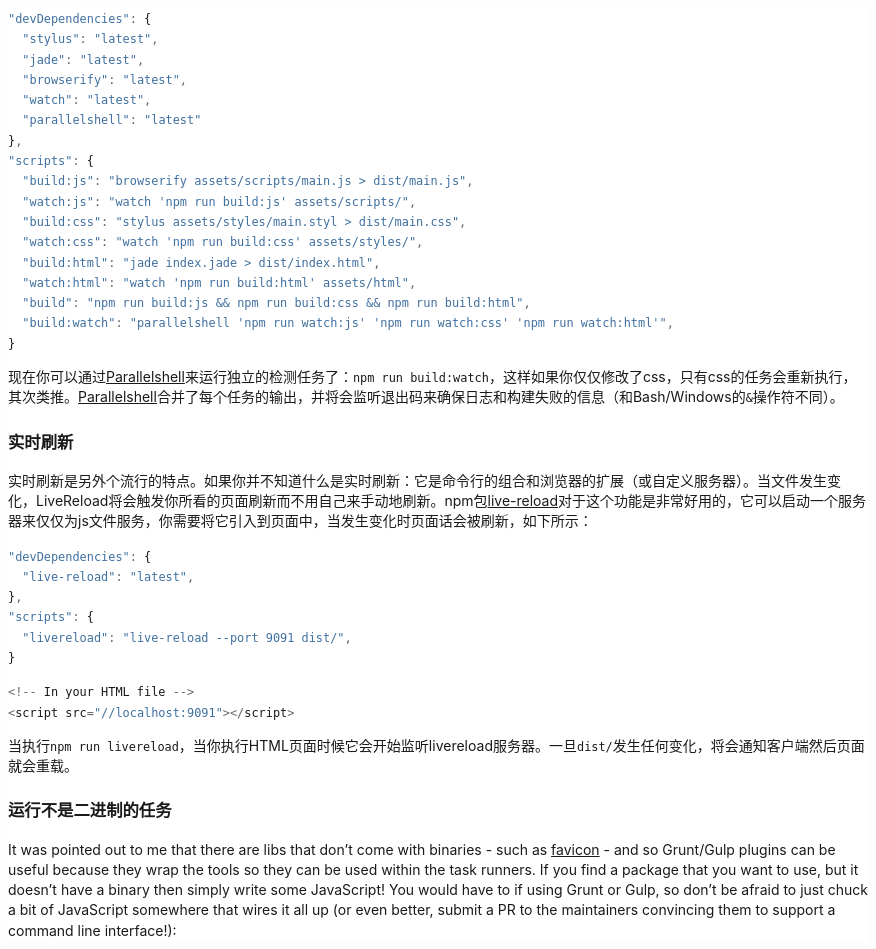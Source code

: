 ```javascript
"devDependencies": {
  "stylus": "latest",
  "jade": "latest",
  "browserify": "latest",
  "watch": "latest",
  "parallelshell": "latest"
},
"scripts": {
  "build:js": "browserify assets/scripts/main.js > dist/main.js",
  "watch:js": "watch 'npm run build:js' assets/scripts/",
  "build:css": "stylus assets/styles/main.styl > dist/main.css",
  "watch:css": "watch 'npm run build:css' assets/styles/",
  "build:html": "jade index.jade > dist/index.html",
  "watch:html": "watch 'npm run build:html' assets/html",
  "build": "npm run build:js && npm run build:css && npm run build:html",
  "build:watch": "parallelshell 'npm run watch:js' 'npm run watch:css' 'npm run watch:html'",
}
```

现在你可以通过[Parallelshell](https://www.npmjs.org/package/parallelshell)来运行独立的检测任务了：```npm run build:watch```，这样如果你仅仅修改了css，只有css的任务会重新执行，其次类推。[Parallelshell](https://www.npmjs.org/package/parallelshell)合并了每个任务的输出，并将会监听退出码来确保日志和构建失败的信息（和Bash/Windows的```&```操作符不同）。

### <a name="npm-script-15"></a>实时刷新

实时刷新是另外个流行的特点。如果你并不知道什么是实时刷新：它是命令行的组合和浏览器的扩展（或自定义服务器）。当文件发生变化，LiveReload将会触发你所看的页面刷新而不用自己来手动地刷新。npm包[live-reload](https://www.npmjs.org/package/live-reload)对于这个功能是非常好用的，它可以启动一个服务器来仅仅为js文件服务，你需要将它引入到页面中，当发生变化时页面话会被刷新，如下所示：

```javascript
"devDependencies": {
  "live-reload": "latest",
},
"scripts": {
  "livereload": "live-reload --port 9091 dist/",
}
```

```javascript
<!-- In your HTML file -->
<script src="//localhost:9091"></script>
```

当执行```npm run livereload```，当你执行HTML页面时候它会开始监听livereload服务器。一旦```dist/```发生任何变化，将会通知客户端然后页面就会重载。

### <a name="npm-script-16"></a>运行不是二进制的任务

<t></t>It was pointed out to me that there are libs that don’t come with binaries - such as [favicon](https://www.npmjs.org/package/favicons) - and so Grunt/Gulp plugins can be useful because they wrap the tools so they can be used within the task runners. If you find a package that you want to use, but it doesn’t have a binary then simply write some JavaScript! You would have to if using Grunt or Gulp, so don’t be afraid to just chuck a bit of JavaScript somewhere that wires it all up (or even better, submit a PR to the maintainers convincing them to support a command line interface!):
